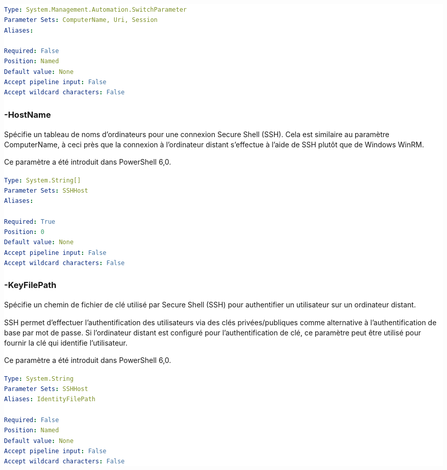 ```yaml
Type: System.Management.Automation.SwitchParameter
Parameter Sets: ComputerName, Uri, Session
Aliases:

Required: False
Position: Named
Default value: None
Accept pipeline input: False
Accept wildcard characters: False
```

### -HostName

Spécifie un tableau de noms d’ordinateurs pour une connexion Secure Shell (SSH). Cela est similaire au paramètre ComputerName, à ceci près que la connexion à l’ordinateur distant s’effectue à l’aide de SSH plutôt que de Windows WinRM.

Ce paramètre a été introduit dans PowerShell 6,0.

```yaml
Type: System.String[]
Parameter Sets: SSHHost
Aliases:

Required: True
Position: 0
Default value: None
Accept pipeline input: False
Accept wildcard characters: False
```

### -KeyFilePath

Spécifie un chemin de fichier de clé utilisé par Secure Shell (SSH) pour authentifier un utilisateur sur un ordinateur distant.

SSH permet d’effectuer l’authentification des utilisateurs via des clés privées/publiques comme alternative à l’authentification de base par mot de passe. Si l’ordinateur distant est configuré pour l’authentification de clé, ce paramètre peut être utilisé pour fournir la clé qui identifie l’utilisateur.

Ce paramètre a été introduit dans PowerShell 6,0.

```yaml
Type: System.String
Parameter Sets: SSHHost
Aliases: IdentityFilePath

Required: False
Position: Named
Default value: None
Accept pipeline input: False
Accept wildcard characters: False
```
